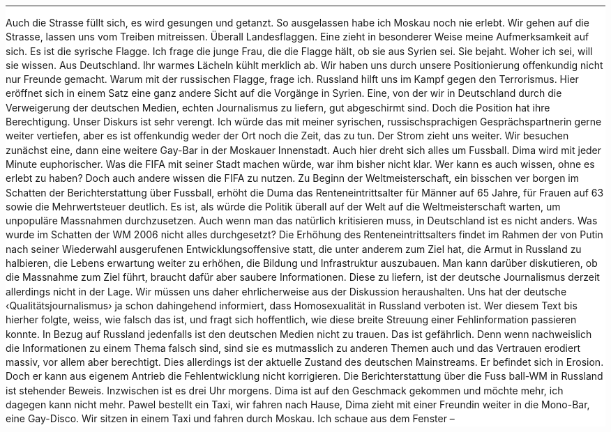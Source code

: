 
-----

Auch die Strasse füllt sich, es wird gesungen und getanzt. So ausgelassen habe ich Moskau noch nie erlebt. Wir
gehen auf die Strasse, lassen uns vom Treiben mitreissen. Überall Landesflaggen. Eine zieht in besonderer Weise
meine Aufmerksamkeit auf sich. Es ist die syrische Flagge. Ich frage die junge Frau, die die Flagge hält, ob sie
aus Syrien sei. Sie bejaht. Woher ich sei, will sie wissen. Aus Deutschland. Ihr warmes Lächeln kühlt merklich
ab. Wir haben uns durch unsere Positionierung offenkundig nicht nur Freunde gemacht.
Warum mit der russischen Flagge, frage ich. Russland hilft uns im Kampf gegen den Terrorismus. Hier eröffnet
sich in einem Satz eine ganz andere Sicht auf die Vorgänge in Syrien. Eine, von der wir in Deutschland durch
die Verweigerung der deutschen Medien, echten Journalismus zu liefern, gut abgeschirmt sind. Doch die Position
hat ihre Berechtigung. Unser Diskurs ist sehr verengt.
Ich würde das mit meiner syrischen, russischsprachigen Gesprächspartnerin gerne weiter vertiefen, aber es ist
offenkundig weder der Ort noch die Zeit, das zu tun. Der Strom zieht uns weiter. Wir besuchen zunächst eine,
dann eine weitere Gay-Bar in der Moskauer Innenstadt. Auch hier dreht sich alles um Fussball. Dima wird mit
jeder Minute euphorischer.
Was die FIFA mit seiner Stadt machen würde, war ihm bisher nicht klar. Wer kann es auch wissen, ohne es erlebt
zu haben? Doch auch andere wissen die FIFA zu nutzen. Zu Beginn der Weltmeisterschaft, ein bisschen ver borgen im Schatten der Berichterstattung über Fussball, erhöht die Duma das Renteneintrittsalter für Männer
auf 65 Jahre, für Frauen auf 63 sowie die Mehrwertsteuer deutlich. Es ist, als würde die Politik überall auf der
Welt auf die Weltmeisterschaft warten, um unpopuläre Massnahmen durchzusetzen. Auch wenn man das natürlich kritisieren muss, in Deutschland ist es nicht anders. Was wurde im Schatten der WM 2006 nicht alles durchgesetzt?
Die Erhöhung des Renteneintrittsalters findet im Rahmen der von Putin nach seiner Wiederwahl ausgerufenen
Entwicklungsoffensive statt, die unter anderem zum Ziel hat, die Armut in Russland zu halbieren, die Lebens erwartung weiter zu erhöhen, die Bildung und Infrastruktur auszubauen. Man kann darüber diskutieren, ob
die Massnahme zum Ziel führt, braucht dafür aber saubere Informationen. Diese zu liefern, ist der deutsche
Journalismus derzeit allerdings nicht in der Lage. Wir müssen uns daher ehrlicherweise aus der Diskussion heraushalten. Uns hat der deutsche ‹Qualitätsjournalismus› ja schon dahingehend informiert, dass Homosexualität
in Russland verboten ist. Wer diesem Text bis hierher folgte, weiss, wie falsch das ist, und fragt sich hoffentlich,
wie diese breite Streuung einer Fehlinformation passieren konnte.
In Bezug auf Russland jedenfalls ist den deutschen Medien nicht zu trauen. Das ist gefährlich. Denn wenn nachweislich die Informationen zu einem Thema falsch sind, sind sie es mutmasslich zu anderen Themen auch und
das Vertrauen erodiert massiv, vor allem aber berechtigt. Dies allerdings ist der aktuelle Zustand des deutschen
Mainstreams. Er befindet sich in Erosion.
Doch er kann aus eigenem Antrieb die Fehlentwicklung nicht korrigieren. Die Berichterstattung über die Fuss ball-WM in Russland ist stehender Beweis.
Inzwischen ist es drei Uhr morgens. Dima ist auf den Geschmack gekommen und möchte mehr, ich dagegen
kann nicht mehr. Pawel bestellt ein Taxi, wir fahren nach Hause, Dima zieht mit einer Freundin weiter in die
Mono-Bar, eine Gay-Disco. Wir sitzen in einem Taxi und fahren durch Moskau. Ich schaue aus dem Fenster –